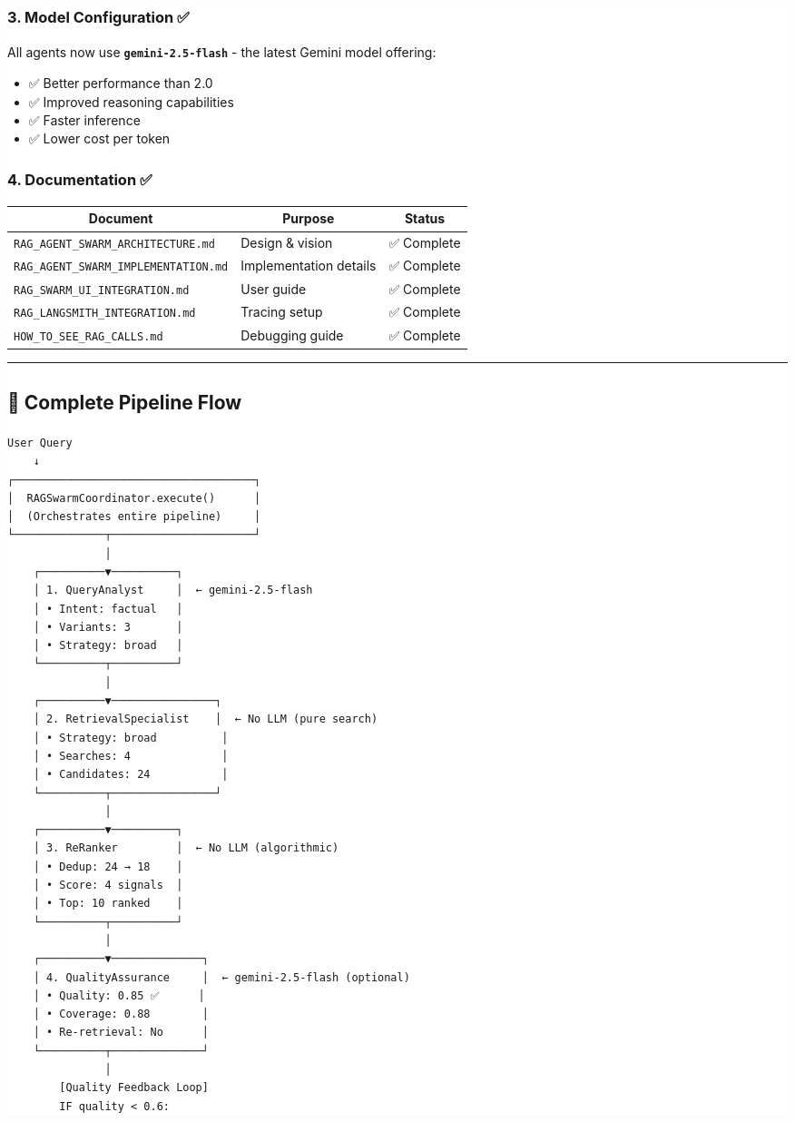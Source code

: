 ### **3. Model Configuration** ✅

All agents now use **`gemini-2.5-flash`** - the latest Gemini model offering:
- ✅ Better performance than 2.0
- ✅ Improved reasoning capabilities
- ✅ Faster inference
- ✅ Lower cost per token

### **4. Documentation** ✅

| Document | Purpose | Status |
|----------|---------|--------|
| `RAG_AGENT_SWARM_ARCHITECTURE.md` | Design & vision | ✅ Complete |
| `RAG_AGENT_SWARM_IMPLEMENTATION.md` | Implementation details | ✅ Complete |
| `RAG_SWARM_UI_INTEGRATION.md` | User guide | ✅ Complete |
| `RAG_LANGSMITH_INTEGRATION.md` | Tracing setup | ✅ Complete |
| `HOW_TO_SEE_RAG_CALLS.md` | Debugging guide | ✅ Complete |

---

## 🔄 **Complete Pipeline Flow**

```
User Query
    ↓
┌─────────────────────────────────────┐
│  RAGSwarmCoordinator.execute()      │
│  (Orchestrates entire pipeline)     │
└──────────────┬──────────────────────┘
               │
    ┌──────────▼──────────┐
    │ 1. QueryAnalyst     │  ← gemini-2.5-flash
    │ • Intent: factual   │
    │ • Variants: 3       │
    │ • Strategy: broad   │
    └──────────┬──────────┘
               │
    ┌──────────▼────────────────┐
    │ 2. RetrievalSpecialist    │  ← No LLM (pure search)
    │ • Strategy: broad          │
    │ • Searches: 4              │
    │ • Candidates: 24           │
    └──────────┬────────────────┘
               │
    ┌──────────▼──────────┐
    │ 3. ReRanker         │  ← No LLM (algorithmic)
    │ • Dedup: 24 → 18    │
    │ • Score: 4 signals  │
    │ • Top: 10 ranked    │
    └──────────┬──────────┘
               │
    ┌──────────▼──────────────┐
    │ 4. QualityAssurance     │  ← gemini-2.5-flash (optional)
    │ • Quality: 0.85 ✅      │
    │ • Coverage: 0.88        │
    │ • Re-retrieval: No      │
    └──────────┬──────────────┘
               │
        [Quality Feedback Loop]
        IF quality < 0.6:
```